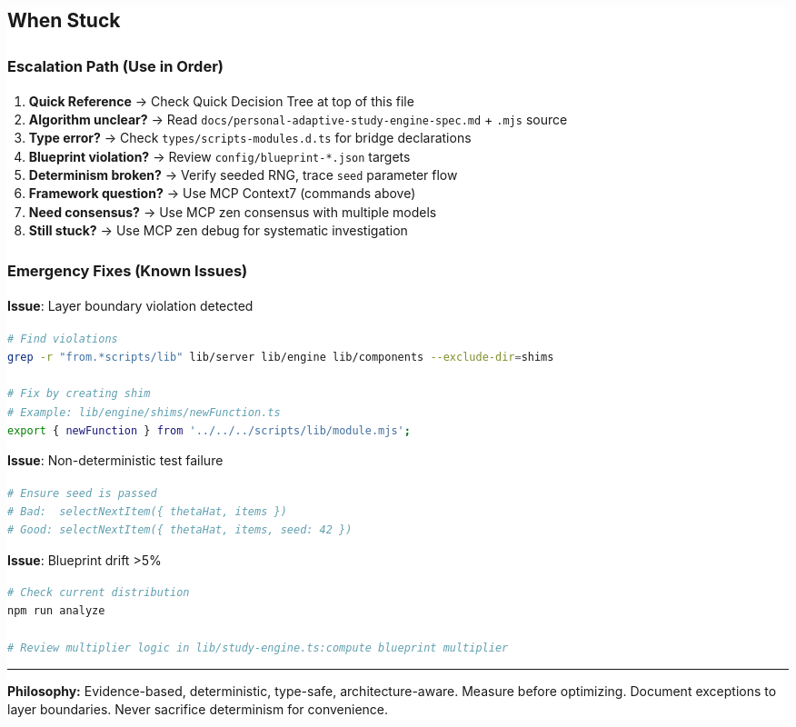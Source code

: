 ## When Stuck

### Escalation Path (Use in Order)

1. **Quick Reference** → Check Quick Decision Tree at top of this file
2. **Algorithm unclear?** → Read `docs/personal-adaptive-study-engine-spec.md` + `.mjs` source
3. **Type error?** → Check `types/scripts-modules.d.ts` for bridge declarations
4. **Blueprint violation?** → Review `config/blueprint-*.json` targets
5. **Determinism broken?** → Verify seeded RNG, trace `seed` parameter flow
6. **Framework question?** → Use MCP Context7 (commands above)
7. **Need consensus?** → Use MCP zen consensus with multiple models
8. **Still stuck?** → Use MCP zen debug for systematic investigation

### Emergency Fixes (Known Issues)

**Issue**: Layer boundary violation detected
```bash
# Find violations
grep -r "from.*scripts/lib" lib/server lib/engine lib/components --exclude-dir=shims

# Fix by creating shim
# Example: lib/engine/shims/newFunction.ts
export { newFunction } from '../../../scripts/lib/module.mjs';
```

**Issue**: Non-deterministic test failure
```bash
# Ensure seed is passed
# Bad:  selectNextItem({ thetaHat, items })
# Good: selectNextItem({ thetaHat, items, seed: 42 })
```

**Issue**: Blueprint drift >5%
```bash
# Check current distribution
npm run analyze

# Review multiplier logic in lib/study-engine.ts:compute blueprint multiplier
```

---

**Philosophy:** Evidence-based, deterministic, type-safe, architecture-aware. Measure before optimizing. Document exceptions to layer boundaries. Never sacrifice determinism for convenience.
